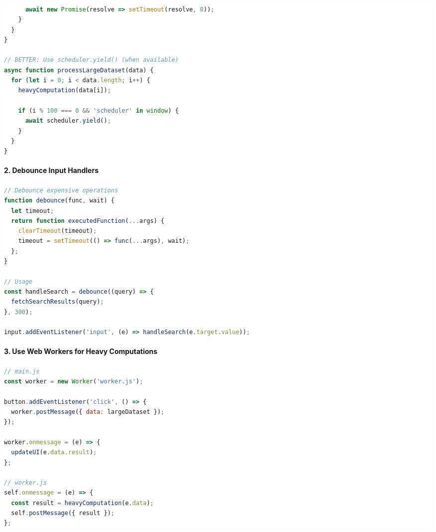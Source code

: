 ```javascript
      await new Promise(resolve => setTimeout(resolve, 0));
    }
  }
}

// BETTER: Use scheduler.yield() (when available)
async function processLargeDataset(data) {
  for (let i = 0; i < data.length; i++) {
    heavyComputation(data[i]);

    if (i % 100 === 0 && 'scheduler' in window) {
      await scheduler.yield();
    }
  }
}
```

#### 2. Debounce Input Handlers
```javascript
// Debounce expensive operations
function debounce(func, wait) {
  let timeout;
  return function executedFunction(...args) {
    clearTimeout(timeout);
    timeout = setTimeout(() => func(...args), wait);
  };
}

// Usage
const handleSearch = debounce((query) => {
  fetchSearchResults(query);
}, 300);

input.addEventListener('input', (e) => handleSearch(e.target.value));
```

#### 3. Use Web Workers for Heavy Computations
```javascript
// main.js
const worker = new Worker('worker.js');

button.addEventListener('click', () => {
  worker.postMessage({ data: largeDataset });
});

worker.onmessage = (e) => {
  updateUI(e.data.result);
};

// worker.js
self.onmessage = (e) => {
  const result = heavyComputation(e.data);
  self.postMessage({ result });
};
```
